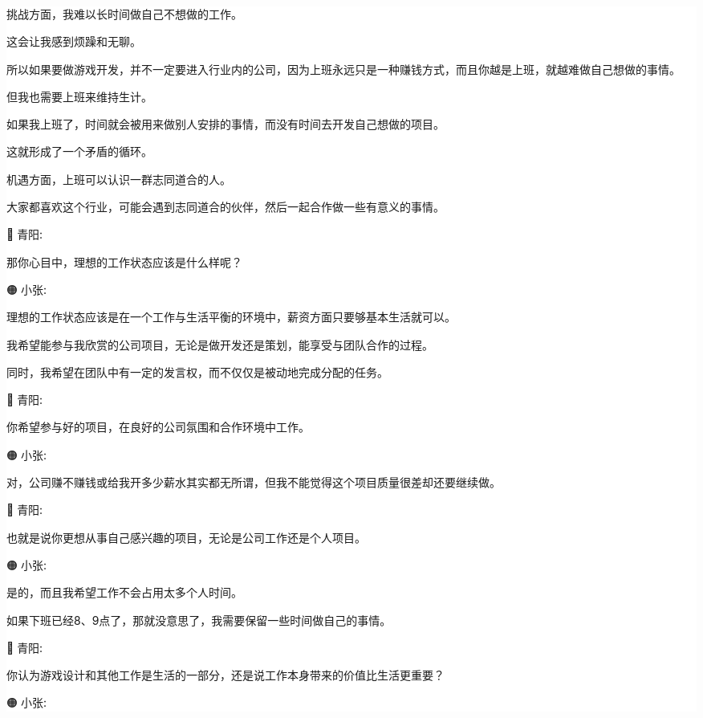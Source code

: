 挑战方面，我难以长时间做自己不想做的工作。

这会让我感到烦躁和无聊。

所以如果要做游戏开发，并不一定要进入行业内的公司，因为上班永远只是一种赚钱方式，而且你越是上班，就越难做自己想做的事情。



但我也需要上班来维持生计。

如果我上班了，时间就会被用来做别人安排的事情，而没有时间去开发自己想做的项目。

这就形成了一个矛盾的循环。



机遇方面，上班可以认识一群志同道合的人。

大家都喜欢这个行业，可能会遇到志同道合的伙伴，然后一起合作做一些有意义的事情。



🔵 青阳: 

那你心目中，理想的工作状态应该是什么样呢？



🟠 小张: 

理想的工作状态应该是在一个工作与生活平衡的环境中，薪资方面只要够基本生活就可以。

我希望能参与我欣赏的公司项目，无论是做开发还是策划，能享受与团队合作的过程。

同时，我希望在团队中有一定的发言权，而不仅仅是被动地完成分配的任务。



🔵 青阳:

你希望参与好的项目，在良好的公司氛围和合作环境中工作。



🟠 小张: 

对，公司赚不赚钱或给我开多少薪水其实都无所谓，但我不能觉得这个项目质量很差却还要继续做。



🔵 青阳: 

也就是说你更想从事自己感兴趣的项目，无论是公司工作还是个人项目。



🟠 小张: 

是的，而且我希望工作不会占用太多个人时间。

如果下班已经8、9点了，那就没意思了，我需要保留一些时间做自己的事情。



🔵 青阳: 

你认为游戏设计和其他工作是生活的一部分，还是说工作本身带来的价值比生活更重要？



🟠 小张: 
